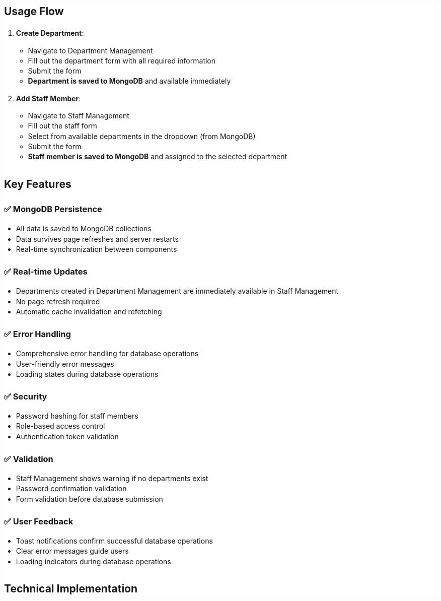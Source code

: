## Usage Flow

1. **Create Department**:
   - Navigate to Department Management
   - Fill out the department form with all required information
   - Submit the form
   - **Department is saved to MongoDB** and available immediately

2. **Add Staff Member**:
   - Navigate to Staff Management
   - Fill out the staff form
   - Select from available departments in the dropdown (from MongoDB)
   - Submit the form
   - **Staff member is saved to MongoDB** and assigned to the selected department

## Key Features

### ✅ MongoDB Persistence
- All data is saved to MongoDB collections
- Data survives page refreshes and server restarts
- Real-time synchronization between components

### ✅ Real-time Updates
- Departments created in Department Management are immediately available in Staff Management
- No page refresh required
- Automatic cache invalidation and refetching

### ✅ Error Handling
- Comprehensive error handling for database operations
- User-friendly error messages
- Loading states during database operations

### ✅ Security
- Password hashing for staff members
- Role-based access control
- Authentication token validation

### ✅ Validation
- Staff Management shows warning if no departments exist
- Password confirmation validation
- Form validation before database submission

### ✅ User Feedback
- Toast notifications confirm successful database operations
- Clear error messages guide users
- Loading indicators during database operations

## Technical Implementation
